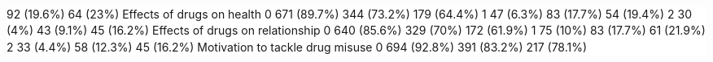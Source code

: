 <td align="left">92 (19.6%)</td>
<td align="left">64 (23%)</td>
</tr>
<tr class="even">
<td align="left">Effects of drugs on health</td>
<td align="left"></td>
<td align="left"></td>
<td align="left"></td>
</tr>
<tr class="odd">
<td align="left">0</td>
<td align="left">671 (89.7%)</td>
<td align="left">344 (73.2%)</td>
<td align="left">179 (64.4%)</td>
</tr>
<tr class="even">
<td align="left">1</td>
<td align="left">47 (6.3%)</td>
<td align="left">83 (17.7%)</td>
<td align="left">54 (19.4%)</td>
</tr>
<tr class="odd">
<td align="left">2</td>
<td align="left">30 (4%)</td>
<td align="left">43 (9.1%)</td>
<td align="left">45 (16.2%)</td>
</tr>
<tr class="even">
<td align="left">Effects of drugs on relationship</td>
<td align="left"></td>
<td align="left"></td>
<td align="left"></td>
</tr>
<tr class="odd">
<td align="left">0</td>
<td align="left">640 (85.6%)</td>
<td align="left">329 (70%)</td>
<td align="left">172 (61.9%)</td>
</tr>
<tr class="even">
<td align="left">1</td>
<td align="left">75 (10%)</td>
<td align="left">83 (17.7%)</td>
<td align="left">61 (21.9%)</td>
</tr>
<tr class="odd">
<td align="left">2</td>
<td align="left">33 (4.4%)</td>
<td align="left">58 (12.3%)</td>
<td align="left">45 (16.2%)</td>
</tr>
<tr class="even">
<td align="left">Motivation to tackle drug misuse</td>
<td align="left"></td>
<td align="left"></td>
<td align="left"></td>
</tr>
<tr class="odd">
<td align="left">0</td>
<td align="left">694 (92.8%)</td>
<td align="left">391 (83.2%)</td>
<td align="left">217 (78.1%)</td>
</tr>
<tr class="even">